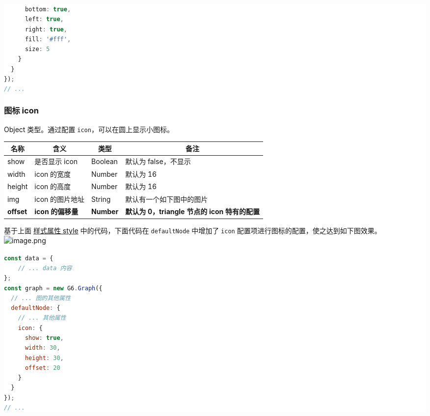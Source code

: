 ```javascript
      bottom: true,
      left: true,
      right: true,
      fill: '#fff',
      size: 5
    }
  }
});
// ...
```


### 图标 icon
Object 类型。通过配置 `icon`，可以在圆上显示小图标。

| 名称 | 含义 | 类型 | 备注 |
| --- | --- | --- | --- |
| show | 是否显示 icon | Boolean | 默认为 false，不显示 |
| width | icon 的宽度 | Number | 默认为 16 |
| height | icon 的高度 | Number | 默认为 16 |
| img | icon 的图片地址 | String | 默认有一个如下图中的图片 |
| **offset** | **icon 的偏移量** | **Number** | **默认为 0，triangle 节点的 icon 特有的配置** |


基于上面 [样式属性 style](#样式属性-style) 中的代码，下面代码在 `defaultNode` 中增加了 `icon` 配置项进行图标的配置，使之达到如下图效果。<br />![image.png](https://cdn.nlark.com/yuque/0/2019/png/156681/1570871318704-c2192872-f7fe-48b1-a74c-6875b642d4c1.png#align=left&display=inline&height=83&name=image.png&originHeight=166&originWidth=166&search=&size=26443&status=done&width=83)
```javascript
const data = {
	// ... data 内容
};
const graph = new G6.Graph({
  // ... 图的其他属性
  defaultNode: {
    // ... 其他属性
    icon: {
      show: true,
      width: 30,
      height: 30,
      offset: 20
    }
  }
});
// ...
```
